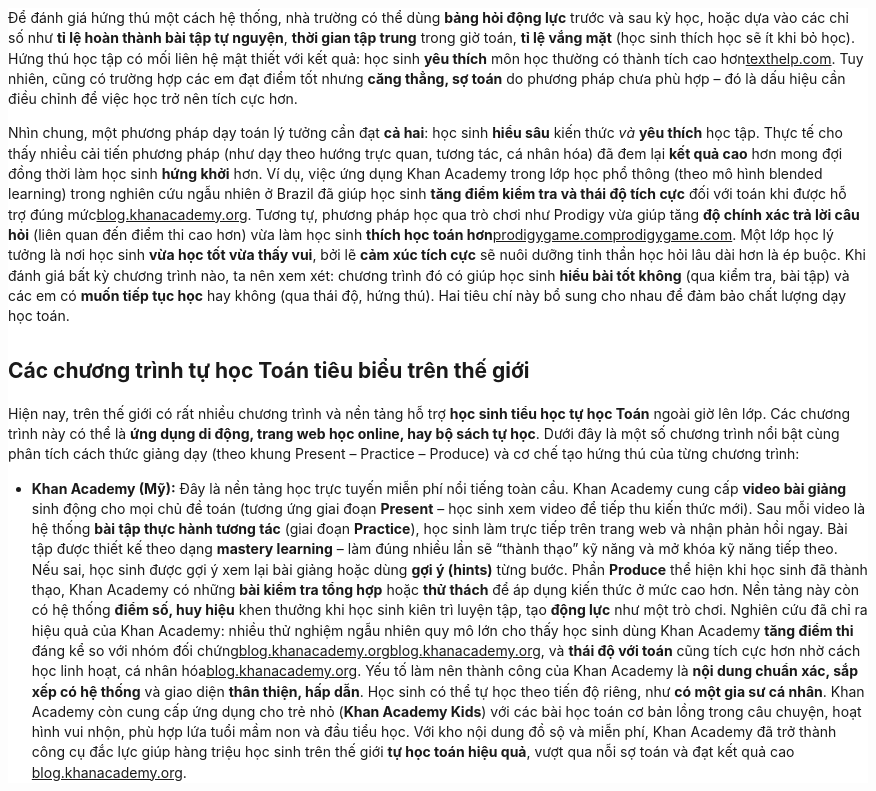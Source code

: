 
Để đánh giá hứng thú một cách hệ thống, nhà trường có thể dùng **bảng hỏi động lực** trước và sau kỳ học, hoặc dựa vào các chỉ số như **tỉ lệ hoàn thành bài tập tự nguyện**, **thời gian tập trung** trong giờ toán, **tỉ lệ vắng mặt** (học sinh thích học sẽ ít khi bỏ học). Hứng thú học tập có mối liên hệ mật thiết với kết quả: học sinh **yêu thích** môn học thường có thành tích cao hơn​[texthelp.com](https://www.texthelp.com/resources/math/making-math-engaging-and-fun/#:~:text=1,perform%20better%20on%20standardized%20assessments). Tuy nhiên, cũng có trường hợp các em đạt điểm tốt nhưng **căng thẳng, sợ toán** do phương pháp chưa phù hợp – đó là dấu hiệu cần điều chỉnh để việc học trở nên tích cực hơn.

Nhìn chung, một phương pháp dạy toán lý tưởng cần đạt **cả hai**: học sinh **hiểu sâu** kiến thức _và_ **yêu thích** học tập. Thực tế cho thấy nhiều cải tiến phương pháp (như dạy theo hướng trực quan, tương tác, cá nhân hóa) đã đem lại **kết quả cao** hơn mong đợi đồng thời làm học sinh **hứng khởi** hơn. Ví dụ, việc ứng dụng Khan Academy trong lớp học phổ thông (theo mô hình blended learning) trong nghiên cứu ngẫu nhiên ở Brazil đã giúp học sinh **tăng điểm kiểm tra và thái độ tích cực** đối với toán khi được hỗ trợ đúng mức​[blog.khanacademy.org](https://blog.khanacademy.org/multiple-studies-show-khan-academy-drives-learning-gains-evidence-for-our-platforms-effectiveness/#:~:text=Weekly%20usage%20of%20Khan%20Academy,pdf). Tương tự, phương pháp học qua trò chơi như Prodigy vừa giúp tăng **độ chính xác trả lời câu hỏi** (liên quan đến điểm thi cao hơn) vừa làm học sinh **thích học toán hơn**​[prodigygame.com](https://www.prodigygame.com/main-en/research#:~:text=%23%20In,positively%20to%20test%20performance)​[prodigygame.com](https://www.prodigygame.com/main-en/research#:~:text=,on%20average). Một lớp học lý tưởng là nơi học sinh **vừa học tốt vừa thấy vui**, bởi lẽ **cảm xúc tích cực** sẽ nuôi dưỡng tinh thần học hỏi lâu dài hơn là ép buộc. Khi đánh giá bất kỳ chương trình nào, ta nên xem xét: chương trình đó có giúp học sinh **hiểu bài tốt không** (qua kiểm tra, bài tập) và các em có **muốn tiếp tục học** hay không (qua thái độ, hứng thú). Hai tiêu chí này bổ sung cho nhau để đảm bảo chất lượng dạy học toán.

Các chương trình tự học Toán tiêu biểu trên thế giới
----------------------------------------------------

Hiện nay, trên thế giới có rất nhiều chương trình và nền tảng hỗ trợ **học sinh tiểu học tự học Toán** ngoài giờ lên lớp. Các chương trình này có thể là **ứng dụng di động, trang web học online, hay bộ sách tự học**. Dưới đây là một số chương trình nổi bật cùng phân tích cách thức giảng dạy (theo khung Present – Practice – Produce) và cơ chế tạo hứng thú của từng chương trình:

*   **Khan Academy (Mỹ):** Đây là nền tảng học trực tuyến miễn phí nổi tiếng toàn cầu. Khan Academy cung cấp **video bài giảng** sinh động cho mọi chủ đề toán (tương ứng giai đoạn **Present** – học sinh xem video để tiếp thu kiến thức mới). Sau mỗi video là hệ thống **bài tập thực hành tương tác** (giai đoạn **Practice**), học sinh làm trực tiếp trên trang web và nhận phản hồi ngay. Bài tập được thiết kế theo dạng **mastery learning** – làm đúng nhiều lần sẽ “thành thạo” kỹ năng và mở khóa kỹ năng tiếp theo. Nếu sai, học sinh được gợi ý xem lại bài giảng hoặc dùng **gợi ý (hints)** từng bước. Phần **Produce** thể hiện khi học sinh đã thành thạo, Khan Academy có những **bài kiểm tra tổng hợp** hoặc **thử thách** để áp dụng kiến thức ở mức cao hơn. Nền tảng này còn có hệ thống **điểm số, huy hiệu** khen thưởng khi học sinh kiên trì luyện tập, tạo **động lực** như một trò chơi. Nghiên cứu đã chỉ ra hiệu quả của Khan Academy: nhiều thử nghiệm ngẫu nhiên quy mô lớn cho thấy học sinh dùng Khan Academy **tăng điểm thi** đáng kể so với nhóm đối chứng​[blog.khanacademy.org](https://blog.khanacademy.org/multiple-studies-show-khan-academy-drives-learning-gains-evidence-for-our-platforms-effectiveness/#:~:text=Students%20who%20used%20Khan%20Academy,8.%20%5Bpdf)​[blog.khanacademy.org](https://blog.khanacademy.org/multiple-studies-show-khan-academy-drives-learning-gains-evidence-for-our-platforms-effectiveness/#:~:text=Supplemental%20use%20of%20Khan%20Academy,pdf), và **thái độ với toán** cũng tích cực hơn nhờ cách học linh hoạt, cá nhân hóa​[blog.khanacademy.org](https://blog.khanacademy.org/multiple-studies-show-khan-academy-drives-learning-gains-evidence-for-our-platforms-effectiveness/#:~:text=Khan%20Academy%20leads%20to%20better,key%20post%2C%20we%20share%20a). Yếu tố làm nên thành công của Khan Academy là **nội dung chuẩn xác, sắp xếp có hệ thống** và giao diện **thân thiện, hấp dẫn**. Học sinh có thể tự học theo tiến độ riêng, như **có một gia sư cá nhân**. Khan Academy còn cung cấp ứng dụng cho trẻ nhỏ (**Khan Academy Kids**) với các bài học toán cơ bản lồng trong câu chuyện, hoạt hình vui nhộn, phù hợp lứa tuổi mầm non và đầu tiểu học. Với kho nội dung đồ sộ và miễn phí, Khan Academy đã trở thành công cụ đắc lực giúp hàng triệu học sinh trên thế giới **tự học toán hiệu quả**, vượt qua nỗi sợ toán và đạt kết quả cao​[blog.khanacademy.org](https://blog.khanacademy.org/multiple-studies-show-khan-academy-drives-learning-gains-evidence-for-our-platforms-effectiveness/#:~:text=The%20evidence%20is%20clear%E2%80%94Khan%20Academy,rates%20and%20drives%20learning%20outcomes).
    